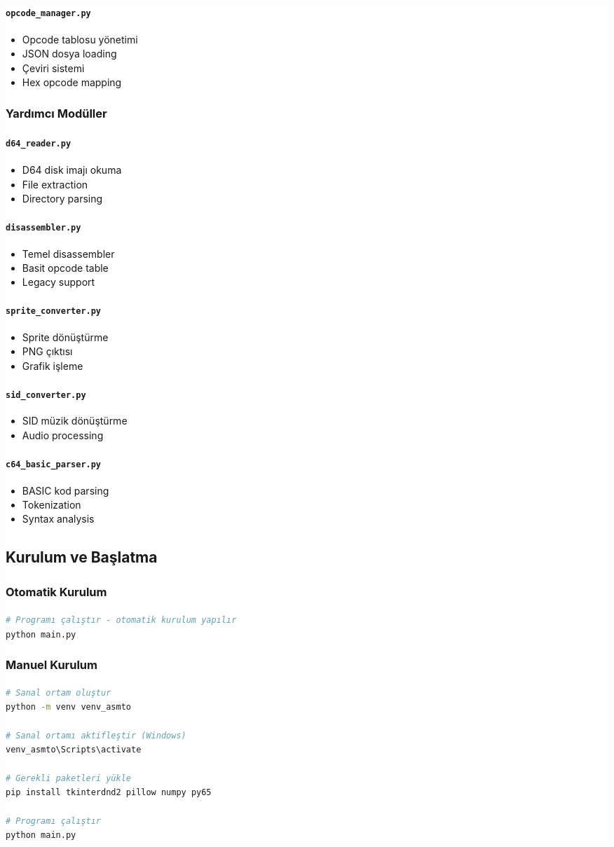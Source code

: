 #### `opcode_manager.py`
- Opcode tablosu yönetimi
- JSON dosya loading
- Çeviri sistemi
- Hex opcode mapping

### Yardımcı Modüller

#### `d64_reader.py`
- D64 disk imajı okuma
- File extraction
- Directory parsing

#### `disassembler.py`
- Temel disassembler
- Basit opcode table
- Legacy support

#### `sprite_converter.py`
- Sprite dönüştürme
- PNG çıktısı
- Grafik işleme

#### `sid_converter.py`
- SID müzik dönüştürme
- Audio processing

#### `c64_basic_parser.py`
- BASIC kod parsing
- Tokenization
- Syntax analysis

## Kurulum ve Başlatma

### Otomatik Kurulum
```bash
# Programı çalıştır - otomatik kurulum yapılır
python main.py
```

### Manuel Kurulum
```bash
# Sanal ortam oluştur
python -m venv venv_asmto

# Sanal ortamı aktifleştir (Windows)
venv_asmto\Scripts\activate

# Gerekli paketleri yükle
pip install tkinterdnd2 pillow numpy py65

# Programı çalıştır
python main.py
```

